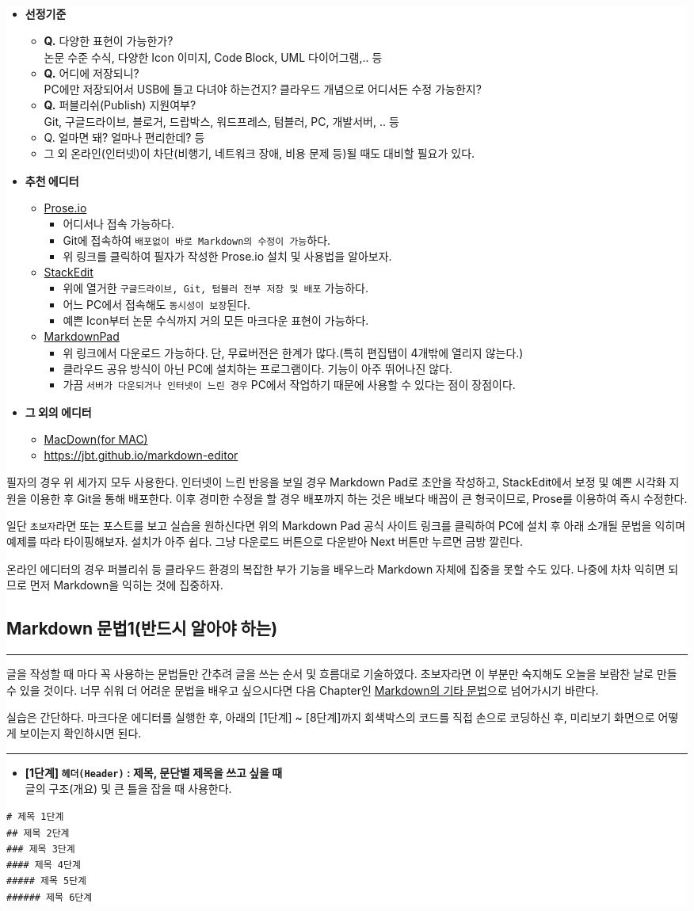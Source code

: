 * __선정기준__
  - __Q.__ 다양한 표현이 가능한가?  
    논문 수준 수식, 다양한 Icon 이미지, Code Block, UML 다이어그램,.. 등
  - __Q.__ 어디에 저장되니?  
    PC에만 저장되어서 USB에 들고 다녀야 하는건지? 클라우드 개념으로 어디서든 수정 가능한지?
  - __Q.__ 퍼블리쉬(Publish) 지원여부?  
    Git, 구글드라이브, 블로거, 드랍박스, 워드프레스, 텀블러, PC, 개발서버, .. 등 
  - Q. 얼마면 돼? 얼마나 편리한데? 등
  - 그 외 온라인(인터넷)이 차단(비행기, 네트워크 장애, 비용 문제 등)될 때도 대비할 필요가 있다.

* __추천 에디터__  
  + [Prose.io](https://theorydb.github.io/envops/2019/07/04/envops-blog-posting-prose-io/)      
    - 어디서나 접속 가능하다. 
    - Git에 접속하여 `배포없이 바로 Markdown의 수정이 가능`하다.
    - 위 링크를 클릭하여 필자가 작성한 Prose.io 설치 및 사용법을 알아보자.  
  + [StackEdit](https://stackedit.io)  
    - 위에 열거한 `구글드라이브, Git, 텀블러 전부 저장 및 배포` 가능하다.
    - 어느 PC에서 접속해도 `동시성이 보장`된다. 
    - 예쁜 Icon부터 논문 수식까지 거의 모든 마크다운 표현이 가능하다.
  + [MarkdownPad](http://markdownpad.com/)  
    - 위 링크에서 다운로드 가능하다. 단, 무료버전은 한계가 많다.(특히 편집탭이 4개밖에 열리지 않는다.)
    - 클라우드 공유 방식이 아닌 PC에 설치하는 프로그램이다. 기능이 아주 뛰어나진 않다.
    - 가끔 `서버가 다운되거나 인터넷이 느린 경우` PC에서 작업하기 때문에 사용할 수 있다는 점이 장점이다.

* __그 외의 에디터__   
  + [MacDown(for MAC)](https://macdown.uranusjr.com/)  
  + <https://jbt.github.io/markdown-editor>

필자의 경우 위 세가지 모두 사용한다. 인터넷이 느린 반응을 보일 경우 Markdown Pad로 초안을 작성하고, StackEdit에서 보정 및 예쁜 시각화 지원을 이용한 후 Git을 통해 배포한다. 이후 경미한 수정을 할 경우 배포까지 하는 것은 배보다 배꼽이 큰 형국이므로, Prose를 이용하여 즉시 수정한다.  
 
일단 `초보자`라면 또는 포스트를 보고 실습을 원하신다면 위의 Markdown Pad 공식 사이트 링크를 클릭하여 PC에 설치 후 아래 소개될 문법을 익히며 예제를 따라 타이핑해보자. 설치가 아주 쉽다. 그냥 다운로드 버튼으로 다운받아 Next 버튼만 누르면 금방 깔린다.   

온라인 에디터의 경우 퍼블리쉬 등 클라우드 환경의 복잡한 부가 기능을 배우느라 Markdown 자체에 집중을 못할 수도 있다. 나중에 차차 익히면 되므로 먼저 Markdown을 익히는 것에 집중하자. 
  
  

## Markdown 문법1(반드시 알아야 하는)  
---
글을 작성할 때 마다 꼭 사용하는 문법들만 간추려 글을 쓰는 순서 및 흐름대로 기술하였다. 초보자라면 이 부분만 숙지해도 오늘을 보람찬 날로 만들 수 있을 것이다. 너무 쉬워 더 어려운 문법을 배우고 싶으시다면 다음 Chapter인 [Markdown의 기타 문법](#)으로 넘어가시기 바란다.  

실습은 간단하다. 마크다운 에디터를 실행한 후, 아래의 [1단계] ~ [8단계]까지 회색박스의 코드를 직접 손으로 코딩하신 후, 미리보기 화면으로 어떻게 보이는지 확인하시면 된다. 

---
*  __[1단계] `헤더(Header)` : 제목, 문단별 제목을 쓰고 싶을 때__  
글의 구조(개요) 및 큰 틀을 잡을 때 사용한다.  
  
```
# 제목 1단계
## 제목 2단계  
### 제목 3단계
#### 제목 4단계
##### 제목 5단계
###### 제목 6단계 
```
  